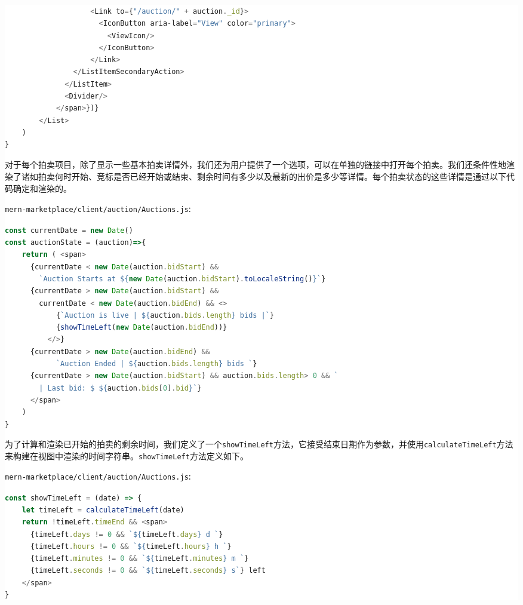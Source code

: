 ```js
                    <Link to={"/auction/" + auction._id}>
                      <IconButton aria-label="View" color="primary">
                        <ViewIcon/>
                      </IconButton>
                    </Link>
                </ListItemSecondaryAction>
              </ListItem>
              <Divider/>
            </span>})}
        </List>
    )
}
```

对于每个拍卖项目，除了显示一些基本拍卖详情外，我们还为用户提供了一个选项，可以在单独的链接中打开每个拍卖。我们还条件性地渲染了诸如拍卖何时开始、竞标是否已经开始或结束、剩余时间有多少以及最新的出价是多少等详情。每个拍卖状态的这些详情是通过以下代码确定和渲染的。

`mern-marketplace/client/auction/Auctions.js`:

```js
const currentDate = new Date()  
const auctionState = (auction)=>{
    return ( <span>
      {currentDate < new Date(auction.bidStart) && 
        `Auction Starts at ${new Date(auction.bidStart).toLocaleString()}`}
      {currentDate > new Date(auction.bidStart) && 
        currentDate < new Date(auction.bidEnd) && <> 
            {`Auction is live | ${auction.bids.length} bids |`} 
            {showTimeLeft(new Date(auction.bidEnd))}
          </>}
      {currentDate > new Date(auction.bidEnd) && 
            `Auction Ended | ${auction.bids.length} bids `} 
      {currentDate > new Date(auction.bidStart) && auction.bids.length> 0 && ` 
        | Last bid: $ ${auction.bids[0].bid}`}
      </span>
    )
}
```

为了计算和渲染已开始的拍卖的剩余时间，我们定义了一个`showTimeLeft`方法，它接受结束日期作为参数，并使用`calculateTimeLeft`方法来构建在视图中渲染的时间字符串。`showTimeLeft`方法定义如下。

`mern-marketplace/client/auction/Auctions.js`:

```js
const showTimeLeft = (date) => {
    let timeLeft = calculateTimeLeft(date)
    return !timeLeft.timeEnd && <span>
      {timeLeft.days != 0 && `${timeLeft.days} d `} 
      {timeLeft.hours != 0 && `${timeLeft.hours} h `} 
      {timeLeft.minutes != 0 && `${timeLeft.minutes} m `} 
      {timeLeft.seconds != 0 && `${timeLeft.seconds} s`} left
    </span>
}
```
